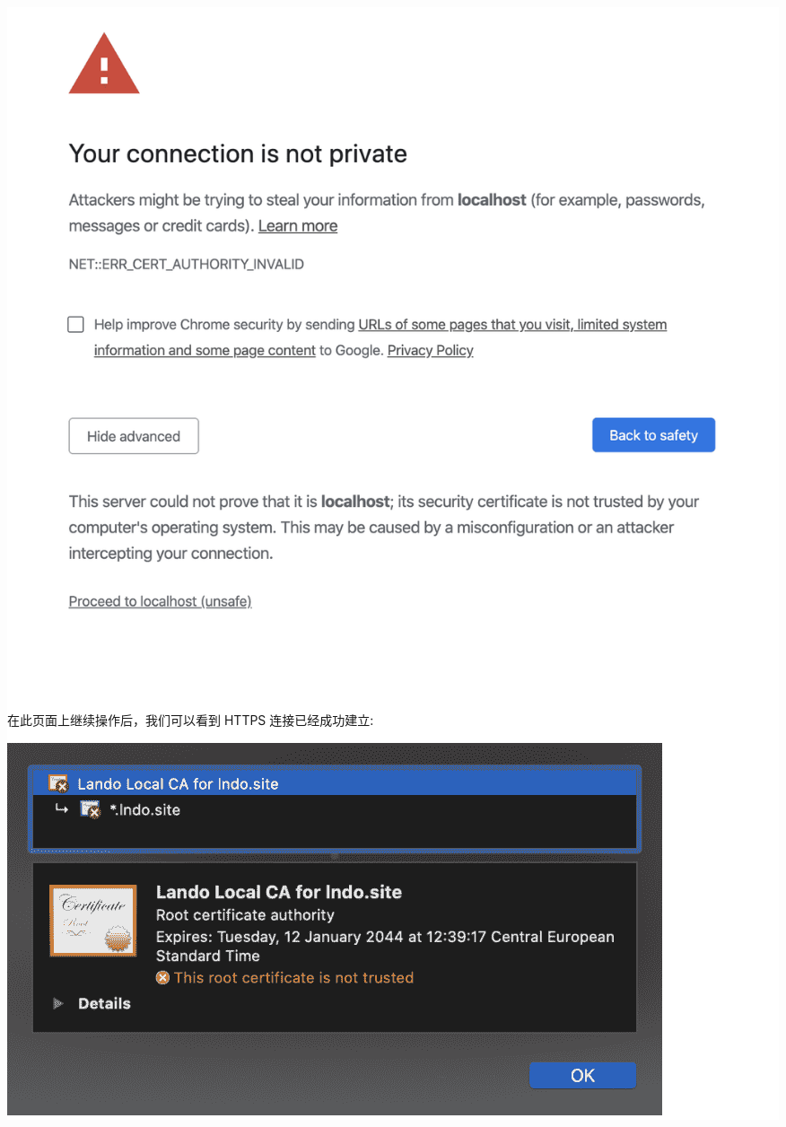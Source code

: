 ![It is ok to proceed here, since we self signed the certificate ](img/4113cef794d7cce7d920bf38ab14a0cb.png)

在此页面上继续操作后，我们可以看到 HTTPS 连接已经成功建立:

![We can see that the certificate is created and HTTPS connection is established](img/a0cafbb4eb2c5df4e32ee084753c70c4.png)